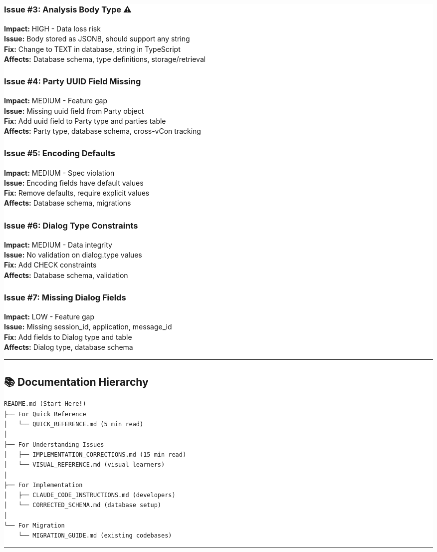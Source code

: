 ### Issue #3: Analysis Body Type ⚠️
**Impact:** HIGH - Data loss risk  
**Issue:** Body stored as JSONB, should support any string  
**Fix:** Change to TEXT in database, string in TypeScript  
**Affects:** Database schema, type definitions, storage/retrieval

### Issue #4: Party UUID Field Missing
**Impact:** MEDIUM - Feature gap  
**Issue:** Missing uuid field from Party object  
**Fix:** Add uuid field to Party type and parties table  
**Affects:** Party type, database schema, cross-vCon tracking

### Issue #5: Encoding Defaults
**Impact:** MEDIUM - Spec violation  
**Issue:** Encoding fields have default values  
**Fix:** Remove defaults, require explicit values  
**Affects:** Database schema, migrations

### Issue #6: Dialog Type Constraints
**Impact:** MEDIUM - Data integrity  
**Issue:** No validation on dialog.type values  
**Fix:** Add CHECK constraints  
**Affects:** Database schema, validation

### Issue #7: Missing Dialog Fields
**Impact:** LOW - Feature gap  
**Issue:** Missing session_id, application, message_id  
**Fix:** Add fields to Dialog type and table  
**Affects:** Dialog type, database schema

---

## 📚 Documentation Hierarchy

```
README.md (Start Here!)
├── For Quick Reference
│   └── QUICK_REFERENCE.md (5 min read)
│
├── For Understanding Issues
│   ├── IMPLEMENTATION_CORRECTIONS.md (15 min read)
│   └── VISUAL_REFERENCE.md (visual learners)
│
├── For Implementation
│   ├── CLAUDE_CODE_INSTRUCTIONS.md (developers)
│   └── CORRECTED_SCHEMA.md (database setup)
│
└── For Migration
    └── MIGRATION_GUIDE.md (existing codebases)
```

---